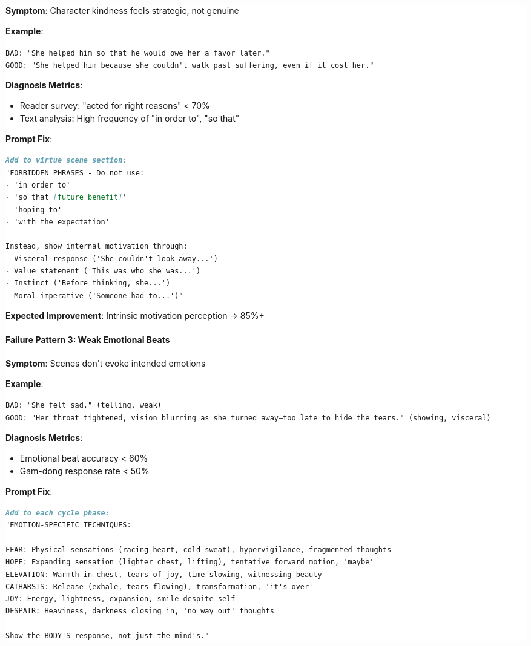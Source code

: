 **Symptom**: Character kindness feels strategic, not genuine

**Example**:
```
BAD: "She helped him so that he would owe her a favor later."
GOOD: "She helped him because she couldn't walk past suffering, even if it cost her."
```

**Diagnosis Metrics**:
- Reader survey: "acted for right reasons" < 70%
- Text analysis: High frequency of "in order to", "so that"

**Prompt Fix**:
```markdown
Add to virtue scene section:
"FORBIDDEN PHRASES - Do not use:
- 'in order to'
- 'so that [future benefit]'
- 'hoping to'
- 'with the expectation'

Instead, show internal motivation through:
- Visceral response ('She couldn't look away...')
- Value statement ('This was who she was...')
- Instinct ('Before thinking, she...')
- Moral imperative ('Someone had to...')"
```

**Expected Improvement**: Intrinsic motivation perception → 85%+

#### Failure Pattern 3: Weak Emotional Beats

**Symptom**: Scenes don't evoke intended emotions

**Example**:
```
BAD: "She felt sad." (telling, weak)
GOOD: "Her throat tightened, vision blurring as she turned away—too late to hide the tears." (showing, visceral)
```

**Diagnosis Metrics**:
- Emotional beat accuracy < 60%
- Gam-dong response rate < 50%

**Prompt Fix**:
```markdown
Add to each cycle phase:
"EMOTION-SPECIFIC TECHNIQUES:

FEAR: Physical sensations (racing heart, cold sweat), hypervigilance, fragmented thoughts
HOPE: Expanding sensation (lighter chest, lifting), tentative forward motion, 'maybe'
ELEVATION: Warmth in chest, tears of joy, time slowing, witnessing beauty
CATHARSIS: Release (exhale, tears flowing), transformation, 'it's over'
JOY: Energy, lightness, expansion, smile despite self
DESPAIR: Heaviness, darkness closing in, 'no way out' thoughts

Show the BODY'S response, not just the mind's."
```
